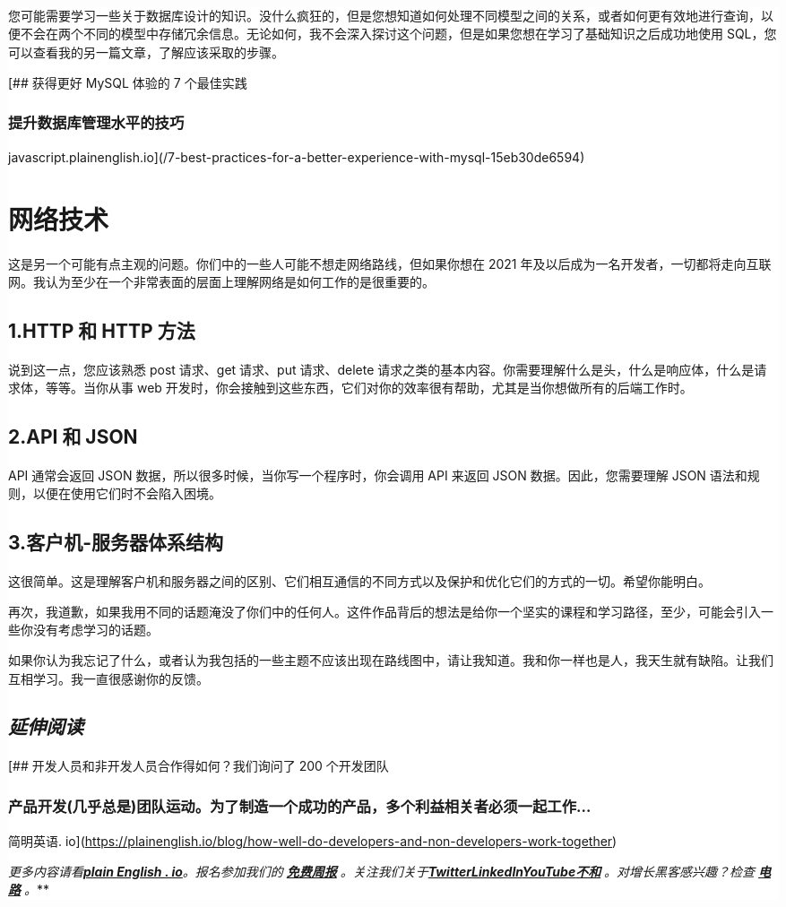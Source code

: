 您可能需要学习一些关于数据库设计的知识。没什么疯狂的，但是您想知道如何处理不同模型之间的关系，或者如何更有效地进行查询，以便不会在两个不同的模型中存储冗余信息。无论如何，我不会深入探讨这个问题，但是如果您想在学习了基础知识之后成功地使用 SQL，您可以查看我的另一篇文章，了解应该采取的步骤。

[](/7-best-practices-for-a-better-experience-with-mysql-15eb30de6594) [## 获得更好 MySQL 体验的 7 个最佳实践

### 提升数据库管理水平的技巧

javascript.plainenglish.io](/7-best-practices-for-a-better-experience-with-mysql-15eb30de6594) 

# 网络技术

这是另一个可能有点主观的问题。你们中的一些人可能不想走网络路线，但如果你想在 2021 年及以后成为一名开发者，一切都将走向互联网。我认为至少在一个非常表面的层面上理解网络是如何工作的是很重要的。

## 1.HTTP 和 HTTP 方法

说到这一点，您应该熟悉 post 请求、get 请求、put 请求、delete 请求之类的基本内容。你需要理解什么是头，什么是响应体，什么是请求体，等等。当你从事 web 开发时，你会接触到这些东西，它们对你的效率很有帮助，尤其是当你想做所有的后端工作时。

## 2.API 和 JSON

API 通常会返回 JSON 数据，所以很多时候，当你写一个程序时，你会调用 API 来返回 JSON 数据。因此，您需要理解 JSON 语法和规则，以便在使用它们时不会陷入困境。

## 3.客户机-服务器体系结构

这很简单。这是理解客户机和服务器之间的区别、它们相互通信的不同方式以及保护和优化它们的方式的一切。希望你能明白。

再次，我道歉，如果我用不同的话题淹没了你们中的任何人。这件作品背后的想法是给你一个坚实的课程和学习路径，至少，可能会引入一些你没有考虑学习的话题。

如果你认为我忘记了什么，或者认为我包括的一些主题不应该出现在路线图中，请让我知道。我和你一样也是人，我天生就有缺陷。让我们互相学习。我一直很感谢你的反馈。

## *延伸阅读*

[](https://plainenglish.io/blog/how-well-do-developers-and-non-developers-work-together) [## 开发人员和非开发人员合作得如何？我们询问了 200 个开发团队

### 产品开发(几乎总是)团队运动。为了制造一个成功的产品，多个利益相关者必须一起工作…

简明英语. io](https://plainenglish.io/blog/how-well-do-developers-and-non-developers-work-together) 

*更多内容请看*[***plain English . io***](https://plainenglish.io/)*。报名参加我们的* [***免费周报***](http://newsletter.plainenglish.io/) *。关注我们关于*[***Twitter***](https://twitter.com/inPlainEngHQ)[***LinkedIn***](https://www.linkedin.com/company/inplainenglish/)*[***YouTube***](https://www.youtube.com/channel/UCtipWUghju290NWcn8jhyAw)*[***不和***](https://discord.gg/GtDtUAvyhW) *。对增长黑客感兴趣？检查* [***电路***](https://circuit.ooo/) *。***